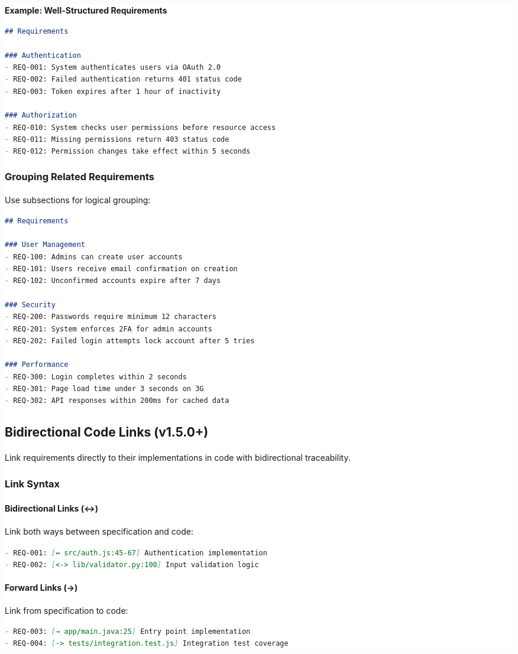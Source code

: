**Example: Well-Structured Requirements**
```markdown
## Requirements

### Authentication
- REQ-001: System authenticates users via OAuth 2.0
- REQ-002: Failed authentication returns 401 status code
- REQ-003: Token expires after 1 hour of inactivity

### Authorization  
- REQ-010: System checks user permissions before resource access
- REQ-011: Missing permissions return 403 status code
- REQ-012: Permission changes take effect within 5 seconds
```

### Grouping Related Requirements

Use subsections for logical grouping:

```markdown
## Requirements

### User Management
- REQ-100: Admins can create user accounts
- REQ-101: Users receive email confirmation on creation
- REQ-102: Unconfirmed accounts expire after 7 days

### Security
- REQ-200: Passwords require minimum 12 characters
- REQ-201: System enforces 2FA for admin accounts
- REQ-202: Failed login attempts lock account after 5 tries

### Performance
- REQ-300: Login completes within 2 seconds
- REQ-301: Page load time under 3 seconds on 3G
- REQ-302: API responses within 200ms for cached data
```

## Bidirectional Code Links (v1.5.0+)

Link requirements directly to their implementations in code with bidirectional traceability.

### Link Syntax

#### Bidirectional Links (↔)
Link both ways between specification and code:
```markdown
- REQ-001: [↔ src/auth.js:45-67] Authentication implementation
- REQ-002: [<-> lib/validator.py:100] Input validation logic
```

#### Forward Links (→)
Link from specification to code:
```markdown
- REQ-003: [→ app/main.java:25] Entry point implementation
- REQ-004: [-> tests/integration.test.js] Integration test coverage
```
